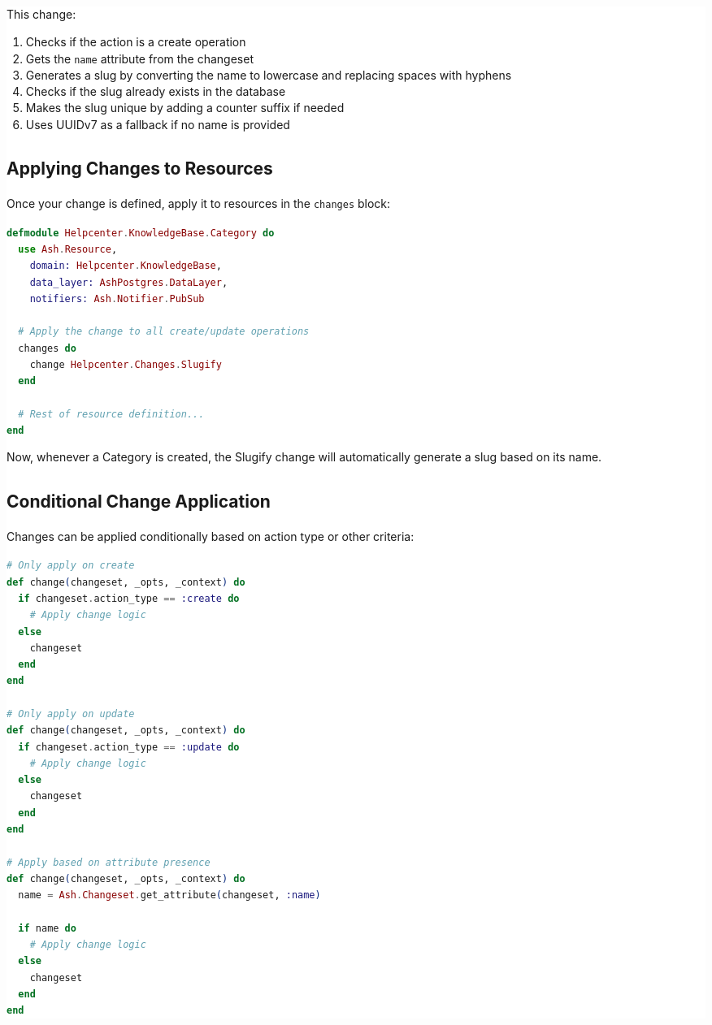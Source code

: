 This change:
1. Checks if the action is a create operation
2. Gets the `name` attribute from the changeset
3. Generates a slug by converting the name to lowercase and replacing spaces with hyphens
4. Checks if the slug already exists in the database
5. Makes the slug unique by adding a counter suffix if needed
6. Uses UUIDv7 as a fallback if no name is provided

## Applying Changes to Resources

Once your change is defined, apply it to resources in the `changes` block:

```elixir
defmodule Helpcenter.KnowledgeBase.Category do
  use Ash.Resource,
    domain: Helpcenter.KnowledgeBase,
    data_layer: AshPostgres.DataLayer,
    notifiers: Ash.Notifier.PubSub

  # Apply the change to all create/update operations
  changes do
    change Helpcenter.Changes.Slugify
  end

  # Rest of resource definition...
end
```

Now, whenever a Category is created, the Slugify change will automatically generate a slug based on its name.

## Conditional Change Application

Changes can be applied conditionally based on action type or other criteria:

```elixir
# Only apply on create
def change(changeset, _opts, _context) do
  if changeset.action_type == :create do
    # Apply change logic
  else
    changeset
  end
end

# Only apply on update
def change(changeset, _opts, _context) do
  if changeset.action_type == :update do
    # Apply change logic
  else
    changeset
  end
end

# Apply based on attribute presence
def change(changeset, _opts, _context) do
  name = Ash.Changeset.get_attribute(changeset, :name)

  if name do
    # Apply change logic
  else
    changeset
  end
end
```
